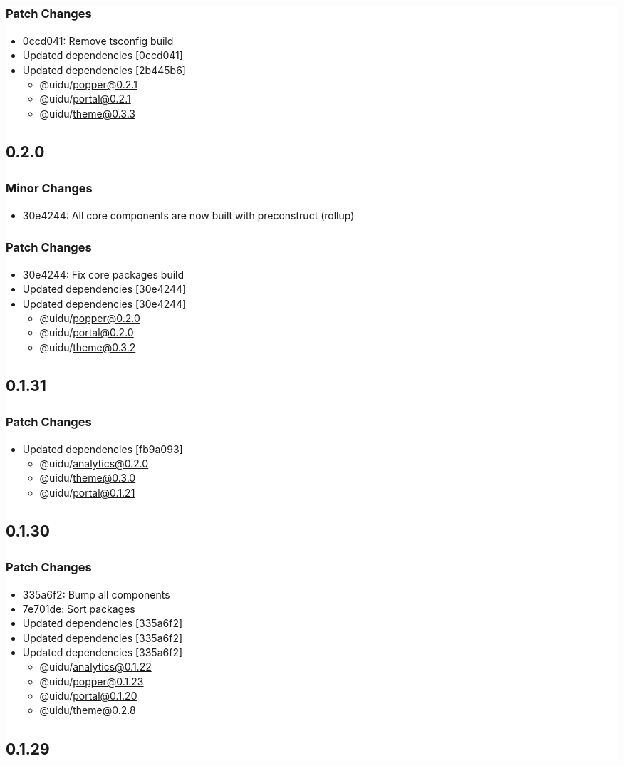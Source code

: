 ### Patch Changes

- 0ccd041: Remove tsconfig build
- Updated dependencies [0ccd041]
- Updated dependencies [2b445b6]
  - @uidu/popper@0.2.1
  - @uidu/portal@0.2.1
  - @uidu/theme@0.3.3

## 0.2.0

### Minor Changes

- 30e4244: All core components are now built with preconstruct (rollup)

### Patch Changes

- 30e4244: Fix core packages build
- Updated dependencies [30e4244]
- Updated dependencies [30e4244]
  - @uidu/popper@0.2.0
  - @uidu/portal@0.2.0
  - @uidu/theme@0.3.2

## 0.1.31

### Patch Changes

- Updated dependencies [fb9a093]
  - @uidu/analytics@0.2.0
  - @uidu/theme@0.3.0
  - @uidu/portal@0.1.21

## 0.1.30

### Patch Changes

- 335a6f2: Bump all components
- 7e701de: Sort packages
- Updated dependencies [335a6f2]
- Updated dependencies [335a6f2]
- Updated dependencies [335a6f2]
  - @uidu/analytics@0.1.22
  - @uidu/popper@0.1.23
  - @uidu/portal@0.1.20
  - @uidu/theme@0.2.8

## 0.1.29
